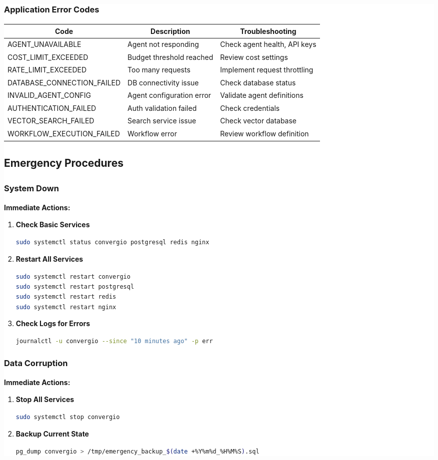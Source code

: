 ### Application Error Codes

| Code | Description | Troubleshooting |
|------|-------------|----------------|
| AGENT_UNAVAILABLE | Agent not responding | Check agent health, API keys |
| COST_LIMIT_EXCEEDED | Budget threshold reached | Review cost settings |
| RATE_LIMIT_EXCEEDED | Too many requests | Implement request throttling |
| DATABASE_CONNECTION_FAILED | DB connectivity issue | Check database status |
| INVALID_AGENT_CONFIG | Agent configuration error | Validate agent definitions |
| AUTHENTICATION_FAILED | Auth validation failed | Check credentials |
| VECTOR_SEARCH_FAILED | Search service issue | Check vector database |
| WORKFLOW_EXECUTION_FAILED | Workflow error | Review workflow definition |

## Emergency Procedures

### System Down

**Immediate Actions:**
1. **Check Basic Services**
   ```bash
   sudo systemctl status convergio postgresql redis nginx
   ```

2. **Restart All Services**
   ```bash
   sudo systemctl restart convergio
   sudo systemctl restart postgresql  
   sudo systemctl restart redis
   sudo systemctl restart nginx
   ```

3. **Check Logs for Errors**
   ```bash
   journalctl -u convergio --since "10 minutes ago" -p err
   ```

### Data Corruption

**Immediate Actions:**
1. **Stop All Services**
   ```bash
   sudo systemctl stop convergio
   ```

2. **Backup Current State**
   ```bash
   pg_dump convergio > /tmp/emergency_backup_$(date +%Y%m%d_%H%M%S).sql
   ```
